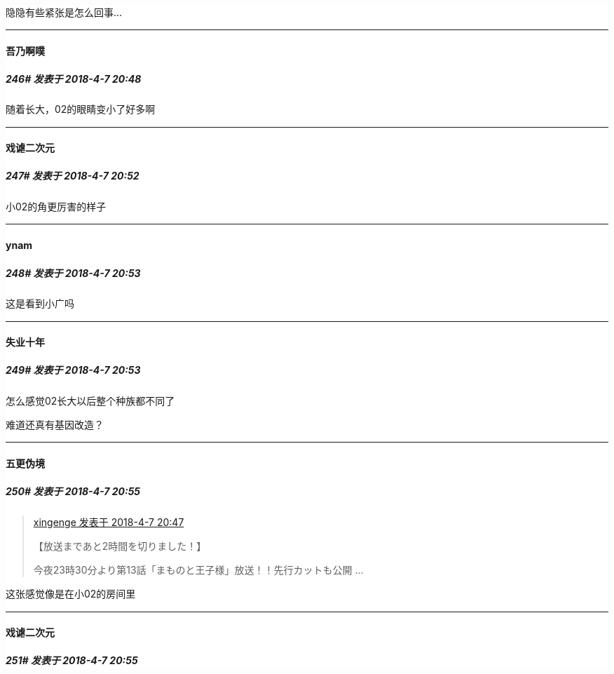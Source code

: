 
隐隐有些紧张是怎么回事...


-----

####  吾乃啊噗  
##### 246#       发表于 2018-4-7 20:48


随着长大，02的眼睛变小了好多啊


-----

####  戏谑二次元  
##### 247#       发表于 2018-4-7 20:52


小02的角更厉害的样子


-----

####  ynam  
##### 248#       发表于 2018-4-7 20:53


这是看到小广吗


-----

####  失业十年  
##### 249#       发表于 2018-4-7 20:53


怎么感觉02长大以后整个种族都不同了

难道还真有基因改造？


-----

####  五更伪境  
##### 250#       发表于 2018-4-7 20:55


<blockquote><a href="httphttps://bbs.saraba1st.com/2b/forum.php?mod=redirect&amp;goto=findpost&amp;pid=39124294&amp;ptid=1597675" target="_blank">xingenge 发表于 2018-4-7 20:47</a>

【放送まであと2時間を切りました！】

今夜23時30分より第13話「まものと王子様」放送！！先行カットも公開 ...</blockquote>
这张感觉像是在小02的房间里


-----

####  戏谑二次元  
##### 251#       发表于 2018-4-7 20:55
